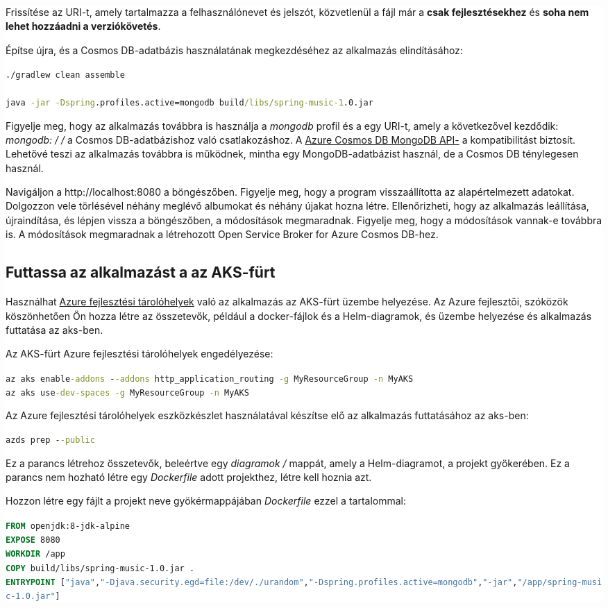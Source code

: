 Frissítése az URI-t, amely tartalmazza a felhasználónevet és jelszót, közvetlenül a fájl már a **csak fejlesztésekhez** és **soha nem lehet hozzáadni a verziókövetés**.

Építse újra, és a Cosmos DB-adatbázis használatának megkezdéséhez az alkalmazás elindításához:

```cmd
./gradlew clean assemble

java -jar -Dspring.profiles.active=mongodb build/libs/spring-music-1.0.jar
```

Figyelje meg, hogy az alkalmazás továbbra is használja a *mongodb* profil és a egy URI-t, amely a következővel kezdődik: *mongodb: / /* a Cosmos DB-adatbázishoz való csatlakozáshoz. A [Azure Cosmos DB MongoDB API-](../cosmos-db/mongodb-introduction.md) a kompatibilitást biztosít. Lehetővé teszi az alkalmazás továbbra is működnek, mintha egy MongoDB-adatbázist használ, de a Cosmos DB ténylegesen használ.

Navigáljon a http://localhost:8080 a böngészőben. Figyelje meg, hogy a program visszaállította az alapértelmezett adatokat. Dolgozzon vele törlésével néhány meglévő albumokat és néhány újakat hozna létre. Ellenőrizheti, hogy az alkalmazás leállítása, újraindítása, és lépjen vissza a böngészőben, a módosítások megmaradnak. Figyelje meg, hogy a módosítások vannak-e továbbra is. A módosítások megmaradnak a létrehozott Open Service Broker for Azure Cosmos DB-hez.


## <a name="run-your-application-on-your-aks-cluster"></a>Futtassa az alkalmazást a az AKS-fürt

Használhat [Azure fejlesztési tárolóhelyek](../dev-spaces/azure-dev-spaces.md) való az alkalmazás az AKS-fürt üzembe helyezése. Az Azure fejlesztői, szóközök köszönhetően Ön hozza létre az összetevők, például a docker-fájlok és a Helm-diagramok, és üzembe helyezése és alkalmazás futtatása az aks-ben.

Az AKS-fürt Azure fejlesztési tárolóhelyek engedélyezése:

```cmd
az aks enable-addons --addons http_application_routing -g MyResourceGroup -n MyAKS
az aks use-dev-spaces -g MyResourceGroup -n MyAKS
```

Az Azure fejlesztési tárolóhelyek eszközkészlet használatával készítse elő az alkalmazás futtatásához az aks-ben:

```cmd
azds prep --public
```

Ez a parancs létrehoz összetevők, beleértve egy *diagramok /* mappát, amely a Helm-diagramot, a projekt gyökerében. Ez a parancs nem hozható létre egy *Dockerfile* adott projekthez, létre kell hoznia azt.

Hozzon létre egy fájlt a projekt neve gyökérmappájában *Dockerfile* ezzel a tartalommal:

```Dockerfile
FROM openjdk:8-jdk-alpine
EXPOSE 8080
WORKDIR /app
COPY build/libs/spring-music-1.0.jar .
ENTRYPOINT ["java","-Djava.security.egd=file:/dev/./urandom","-Dspring.profiles.active=mongodb","-jar","/app/spring-music-1.0.jar"]
```
